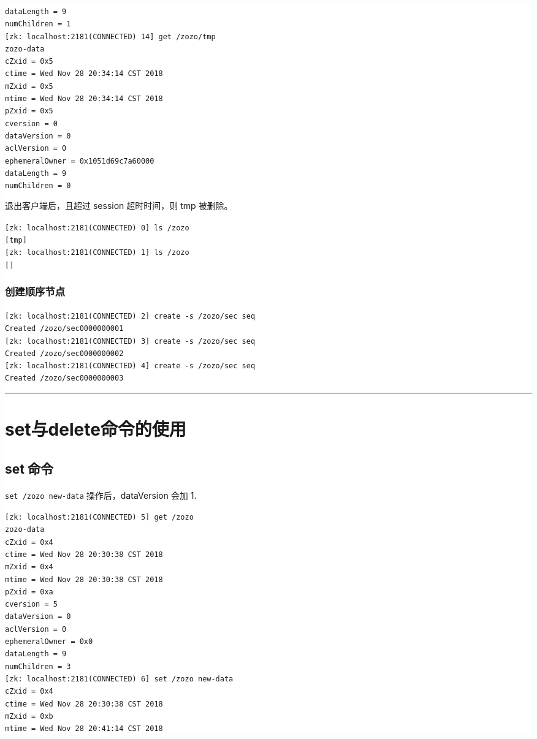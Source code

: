 ```
dataLength = 9
numChildren = 1
[zk: localhost:2181(CONNECTED) 14] get /zozo/tmp
zozo-data
cZxid = 0x5
ctime = Wed Nov 28 20:34:14 CST 2018
mZxid = 0x5
mtime = Wed Nov 28 20:34:14 CST 2018
pZxid = 0x5
cversion = 0
dataVersion = 0
aclVersion = 0
ephemeralOwner = 0x1051d69c7a60000
dataLength = 9
numChildren = 0
```

退出客户端后，且超过 session 超时时间，则 tmp 被删除。

```
[zk: localhost:2181(CONNECTED) 0] ls /zozo
[tmp]
[zk: localhost:2181(CONNECTED) 1] ls /zozo
[]
```

### 创建顺序节点

```
[zk: localhost:2181(CONNECTED) 2] create -s /zozo/sec seq
Created /zozo/sec0000000001
[zk: localhost:2181(CONNECTED) 3] create -s /zozo/sec seq
Created /zozo/sec0000000002
[zk: localhost:2181(CONNECTED) 4] create -s /zozo/sec seq
Created /zozo/sec0000000003
```

---

# set与delete命令的使用

## set 命令

`set /zozo new-data` 操作后，dataVersion 会加 1.

```
[zk: localhost:2181(CONNECTED) 5] get /zozo
zozo-data
cZxid = 0x4
ctime = Wed Nov 28 20:30:38 CST 2018
mZxid = 0x4
mtime = Wed Nov 28 20:30:38 CST 2018
pZxid = 0xa
cversion = 5
dataVersion = 0
aclVersion = 0
ephemeralOwner = 0x0
dataLength = 9
numChildren = 3
[zk: localhost:2181(CONNECTED) 6] set /zozo new-data
cZxid = 0x4
ctime = Wed Nov 28 20:30:38 CST 2018
mZxid = 0xb
mtime = Wed Nov 28 20:41:14 CST 2018
```
